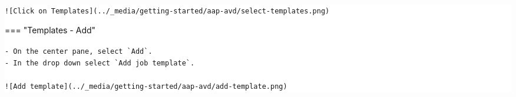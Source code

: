     ![Click on Templates](../_media/getting-started/aap-avd/select-templates.png)

=== "Templates - Add"

    - On the center pane, select `Add`.
    - In the drop down select `Add job template`.

    ![Add template](../_media/getting-started/aap-avd/add-template.png)
